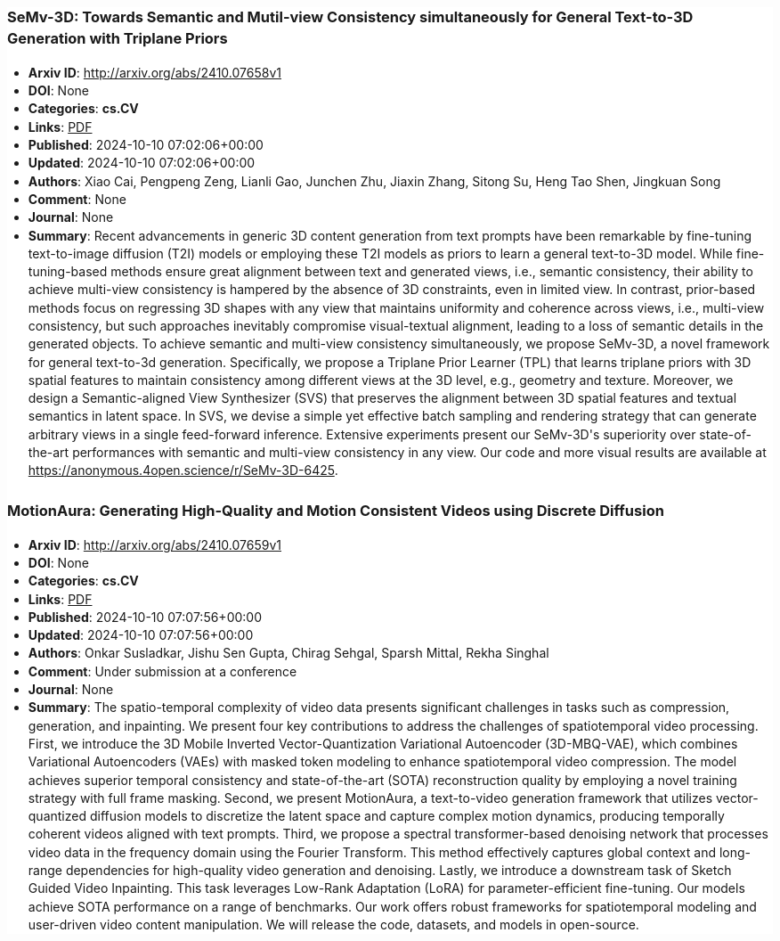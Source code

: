 

### SeMv-3D: Towards Semantic and Mutil-view Consistency simultaneously for General Text-to-3D Generation with Triplane Priors
- **Arxiv ID**: http://arxiv.org/abs/2410.07658v1
- **DOI**: None
- **Categories**: **cs.CV**
- **Links**: [PDF](http://arxiv.org/pdf/2410.07658v1)
- **Published**: 2024-10-10 07:02:06+00:00
- **Updated**: 2024-10-10 07:02:06+00:00
- **Authors**: Xiao Cai, Pengpeng Zeng, Lianli Gao, Junchen Zhu, Jiaxin Zhang, Sitong Su, Heng Tao Shen, Jingkuan Song
- **Comment**: None
- **Journal**: None
- **Summary**: Recent advancements in generic 3D content generation from text prompts have been remarkable by fine-tuning text-to-image diffusion (T2I) models or employing these T2I models as priors to learn a general text-to-3D model. While fine-tuning-based methods ensure great alignment between text and generated views, i.e., semantic consistency, their ability to achieve multi-view consistency is hampered by the absence of 3D constraints, even in limited view. In contrast, prior-based methods focus on regressing 3D shapes with any view that maintains uniformity and coherence across views, i.e., multi-view consistency, but such approaches inevitably compromise visual-textual alignment, leading to a loss of semantic details in the generated objects. To achieve semantic and multi-view consistency simultaneously, we propose SeMv-3D, a novel framework for general text-to-3d generation. Specifically, we propose a Triplane Prior Learner (TPL) that learns triplane priors with 3D spatial features to maintain consistency among different views at the 3D level, e.g., geometry and texture. Moreover, we design a Semantic-aligned View Synthesizer (SVS) that preserves the alignment between 3D spatial features and textual semantics in latent space. In SVS, we devise a simple yet effective batch sampling and rendering strategy that can generate arbitrary views in a single feed-forward inference. Extensive experiments present our SeMv-3D's superiority over state-of-the-art performances with semantic and multi-view consistency in any view. Our code and more visual results are available at https://anonymous.4open.science/r/SeMv-3D-6425.



### MotionAura: Generating High-Quality and Motion Consistent Videos using Discrete Diffusion
- **Arxiv ID**: http://arxiv.org/abs/2410.07659v1
- **DOI**: None
- **Categories**: **cs.CV**
- **Links**: [PDF](http://arxiv.org/pdf/2410.07659v1)
- **Published**: 2024-10-10 07:07:56+00:00
- **Updated**: 2024-10-10 07:07:56+00:00
- **Authors**: Onkar Susladkar, Jishu Sen Gupta, Chirag Sehgal, Sparsh Mittal, Rekha Singhal
- **Comment**: Under submission at a conference
- **Journal**: None
- **Summary**: The spatio-temporal complexity of video data presents significant challenges in tasks such as compression, generation, and inpainting. We present four key contributions to address the challenges of spatiotemporal video processing. First, we introduce the 3D Mobile Inverted Vector-Quantization Variational Autoencoder (3D-MBQ-VAE), which combines Variational Autoencoders (VAEs) with masked token modeling to enhance spatiotemporal video compression. The model achieves superior temporal consistency and state-of-the-art (SOTA) reconstruction quality by employing a novel training strategy with full frame masking. Second, we present MotionAura, a text-to-video generation framework that utilizes vector-quantized diffusion models to discretize the latent space and capture complex motion dynamics, producing temporally coherent videos aligned with text prompts. Third, we propose a spectral transformer-based denoising network that processes video data in the frequency domain using the Fourier Transform. This method effectively captures global context and long-range dependencies for high-quality video generation and denoising. Lastly, we introduce a downstream task of Sketch Guided Video Inpainting. This task leverages Low-Rank Adaptation (LoRA) for parameter-efficient fine-tuning. Our models achieve SOTA performance on a range of benchmarks. Our work offers robust frameworks for spatiotemporal modeling and user-driven video content manipulation. We will release the code, datasets, and models in open-source.
